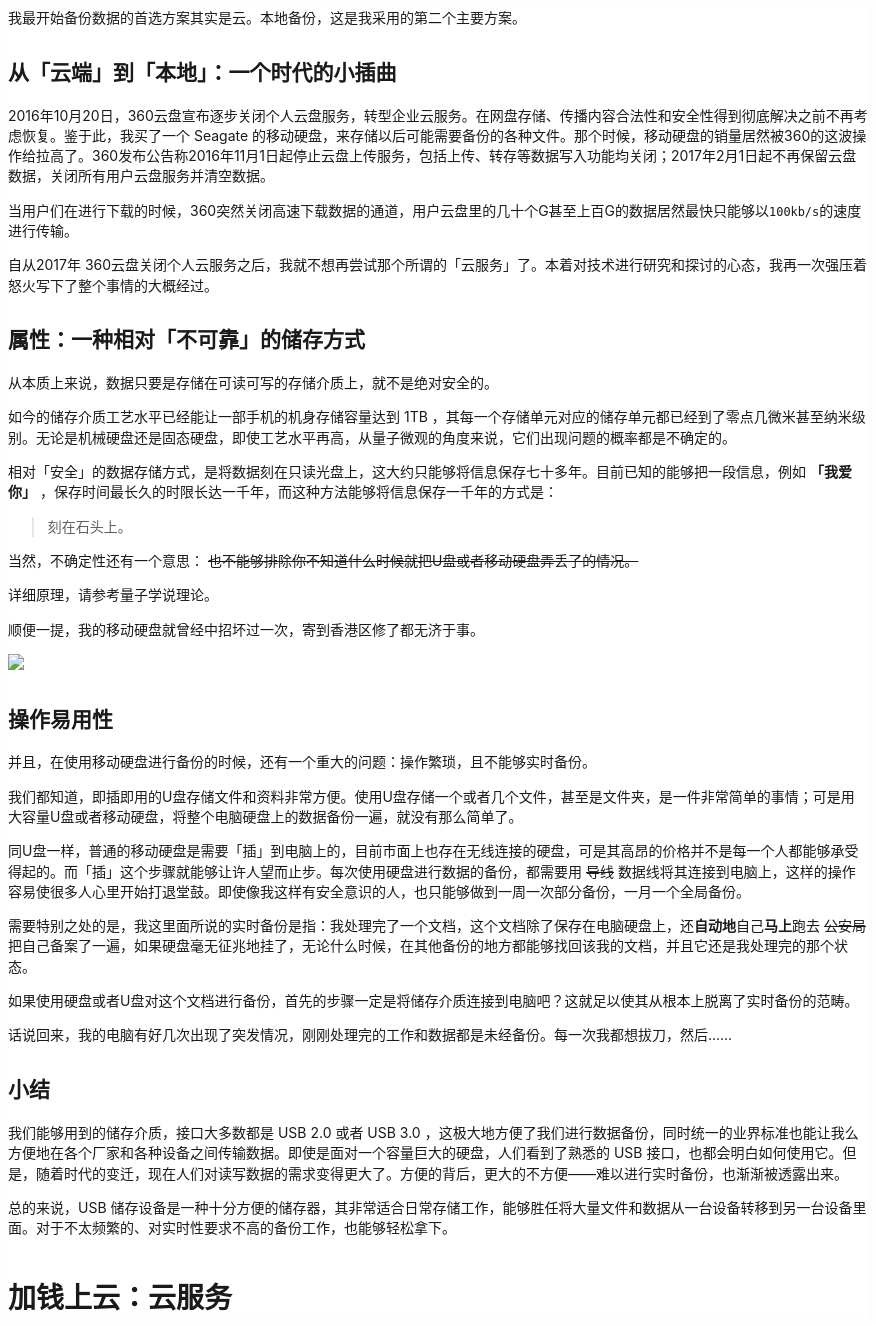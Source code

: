 我最开始备份数据的首选方案其实是云。本地备份，这是我采用的第二个主要方案。

## 从「云端」到「本地」：一个时代的小插曲

2016年10月20日，360云盘宣布逐步关闭个人云盘服务，转型企业云服务。在网盘存储、传播内容合法性和安全性得到彻底解决之前不再考虑恢复。鉴于此，我买了一个 Seagate 的移动硬盘，来存储以后可能需要备份的各种文件。那个时候，移动硬盘的销量居然被360的这波操作给拉高了。360发布公告称2016年11月1日起停止云盘上传服务，包括上传、转存等数据写入功能均关闭；2017年2月1日起不再保留云盘数据，关闭所有用户云盘服务并清空数据。

当用户们在进行下载的时候，360突然关闭高速下载数据的通道，用户云盘里的几十个G甚至上百G的数据居然最快只能够以`100kb/s`的速度进行传输。

自从2017年 360云盘关闭个人云服务之后，我就不想再尝试那个所谓的「云服务」了。本着对技术进行研究和探讨的心态，我再一次强压着怒火写下了整个事情的大概经过。

## 属性：一种相对「不可靠」的储存方式

从本质上来说，数据只要是存储在可读可写的存储介质上，就不是绝对安全的。

如今的储存介质工艺水平已经能让一部手机的机身存储容量达到 1TB ，其每一个存储单元对应的储存单元都已经到了零点几微米甚至纳米级别。无论是机械硬盘还是固态硬盘，即使工艺水平再高，从量子微观的角度来说，它们出现问题的概率都是不确定的。

相对「安全」的数据存储方式，是将数据刻在只读光盘上，这大约只能够将信息保存七十多年。目前已知的能够把一段信息，例如 **「我爱你」** ，保存时间最长久的时限长达一千年，而这种方法能够将信息保存一千年的方式是：

> 刻在石头上。

当然，不确定性还有一个意思： ~~也不能够排除你不知道什么时候就把U盘或者移动硬盘弄丢了的情况。~~

详细原理，请参考量子学说理论。

顺便一提，我的移动硬盘就曾经中招坏过一次，寄到香港区修了都无济于事。

![](https://github.com/TaohongMaxwell/TaohongMaxwell.github.io/raw/master/img/data-security/pcb.jpg)

## 操作易用性

并且，在使用移动硬盘进行备份的时候，还有一个重大的问题：操作繁琐，且不能够实时备份。

我们都知道，即插即用的U盘存储文件和资料非常方便。使用U盘存储一个或者几个文件，甚至是文件夹，是一件非常简单的事情；可是用大容量U盘或者移动硬盘，将整个电脑硬盘上的数据备份一遍，就没有那么简单了。

同U盘一样，普通的移动硬盘是需要「插」到电脑上的，目前市面上也存在无线连接的硬盘，可是其高昂的价格并不是每一个人都能够承受得起的。而「插」这个步骤就能够让许人望而止步。每次使用硬盘进行数据的备份，都需要用 ~~导线~~ 数据线将其连接到电脑上，这样的操作容易使很多人心里开始打退堂鼓。即使像我这样有安全意识的人，也只能够做到一周一次部分备份，一月一个全局备份。

需要特别之处的是，我这里面所说的实时备份是指：我处理完了一个文档，这个文档除了保存在电脑硬盘上，还**自动地**自己**马上**跑去 ~~公安局~~ 把自己备案了一遍，如果硬盘毫无征兆地挂了，无论什么时候，在其他备份的地方都能够找回该我的文档，并且它还是我处理完的那个状态。

如果使用硬盘或者U盘对这个文档进行备份，首先的步骤一定是将储存介质连接到电脑吧？这就足以使其从根本上脱离了实时备份的范畴。

话说回来，我的电脑有好几次出现了突发情况，刚刚处理完的工作和数据都是未经备份。每一次我都想拔刀，然后……

## 小结

我们能够用到的储存介质，接口大多数都是 USB 2.0 或者 USB 3.0 ，这极大地方便了我们进行数据备份，同时统一的业界标准也能让我么方便地在各个厂家和各种设备之间传输数据。即使是面对一个容量巨大的硬盘，人们看到了熟悉的 USB 接口，也都会明白如何使用它。但是，随着时代的变迁，现在人们对读写数据的需求变得更大了。方便的背后，更大的不方便——难以进行实时备份，也渐渐被透露出来。

总的来说，USB 储存设备是一种十分方便的储存器，其非常适合日常存储工作，能够胜任将大量文件和数据从一台设备转移到另一台设备里面。对于不太频繁的、对实时性要求不高的备份工作，也能够轻松拿下。

# 加钱上云：云服务
